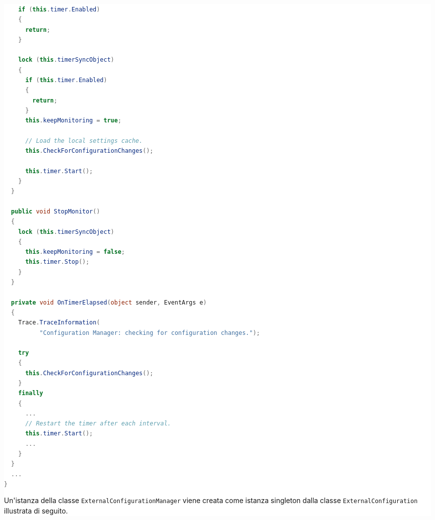 ```csharp
    if (this.timer.Enabled)
    {
      return;
    }

    lock (this.timerSyncObject)
    {
      if (this.timer.Enabled)
      {
        return;
      }
      this.keepMonitoring = true;

      // Load the local settings cache.
      this.CheckForConfigurationChanges();

      this.timer.Start();
    }
  }

  public void StopMonitor()
  {
    lock (this.timerSyncObject)
    {
      this.keepMonitoring = false;
      this.timer.Stop();
    }
  }

  private void OnTimerElapsed(object sender, EventArgs e)
  {
    Trace.TraceInformation(
          "Configuration Manager: checking for configuration changes.");

    try
    {
      this.CheckForConfigurationChanges();
    }
    finally
    {
      ...
      // Restart the timer after each interval.
      this.timer.Start();
      ...
    }    
  }  
  ...
}
```

Un'istanza della classe `ExternalConfigurationManager` viene creata come istanza singleton dalla classe `ExternalConfiguration` illustrata di seguito.
